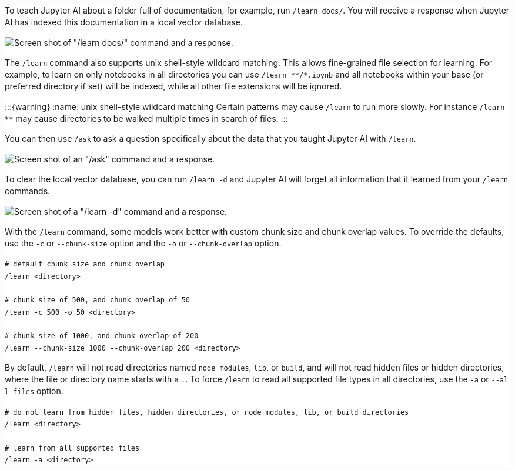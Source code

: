To teach Jupyter AI about a folder full of documentation, for example, run `/learn docs/`. You will receive a response when Jupyter AI has indexed this documentation in a local vector database.

<img src="../_static/chat-learn-docs.png"
    alt='Screen shot of "/learn docs/" command and a response.'
    class="screenshot" />

The `/learn` command also supports unix shell-style wildcard matching. This allows fine-grained file selection for learning. For example, to learn on only notebooks in all directories you can use `/learn **/*.ipynb` and all notebooks within your base (or preferred directory if set) will be indexed, while all other file extensions will be ignored.

:::{warning}
:name: unix shell-style wildcard matching
Certain patterns may cause `/learn` to run more slowly. For instance `/learn **` may cause directories to be walked multiple times in search of files.
:::

You can then use `/ask` to ask a question specifically about the data that you taught Jupyter AI with `/learn`.

<img src="../_static/chat-ask-command.png"
    alt='Screen shot of an "/ask" command and a response.'
    class="screenshot" />

To clear the local vector database, you can run `/learn -d` and Jupyter AI will forget all information that it learned from your `/learn` commands.

<img src="../_static/chat-learn-delete.png"
    alt='Screen shot of a "/learn -d" command and a response.'
    class="screenshot" />

With the `/learn` command, some models work better with custom chunk size and chunk overlap values. To override the defaults,
use the `-c` or `--chunk-size` option and the `-o` or `--chunk-overlap` option.

```
# default chunk size and chunk overlap
/learn <directory>

# chunk size of 500, and chunk overlap of 50
/learn -c 500 -o 50 <directory>

# chunk size of 1000, and chunk overlap of 200
/learn --chunk-size 1000 --chunk-overlap 200 <directory>
```

By default, `/learn` will not read directories named `node_modules`, `lib`, or `build`,
and will not read hidden files or hidden directories, where the file or directory name
starts with a `.`. To force `/learn` to read all supported file types in all directories,
use the `-a` or `--all-files` option.

```
# do not learn from hidden files, hidden directories, or node_modules, lib, or build directories
/learn <directory>

# learn from all supported files
/learn -a <directory>
```
